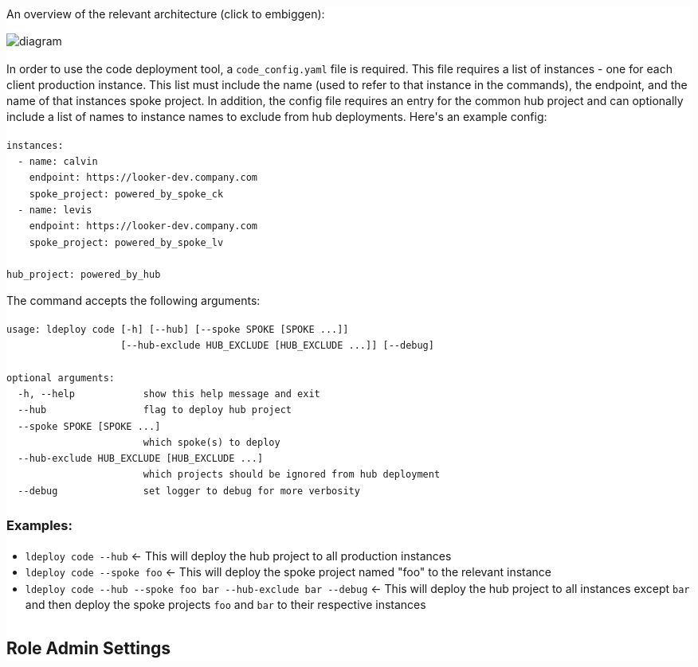 An overview of the relevant architecture (click to embiggen):

![diagram](https://www.lucidchart.com/publicSegments/view/d214e83b-6d02-4dd3-a072-31760bd3b3d9/image.png)

In order to use the code deployment tool, a `code_config.yaml` file is required. This file requires a list of instances - one
for each client production instance. This list must include the name (used to refer to that instance in the commands),
the endpoint, and the name of that instances spoke project. In addition, the config file requires an entry for the
common hub project and can optionally include a list of names to instance names to exclude from hub deployments. Here's
an example config:

```
instances:
  - name: calvin
    endpoint: https://looker-dev.company.com
    spoke_project: powered_by_spoke_ck
  - name: levis
    endpoint: https://looker-dev.company.com
    spoke_project: powered_by_spoke_lv

hub_project: powered_by_hub
```

The command accepts the following arguments:

```
usage: ldeploy code [-h] [--hub] [--spoke SPOKE [SPOKE ...]]
                    [--hub-exclude HUB_EXCLUDE [HUB_EXCLUDE ...]] [--debug]

optional arguments:
  -h, --help            show this help message and exit
  --hub                 flag to deploy hub project
  --spoke SPOKE [SPOKE ...]
                        which spoke(s) to deploy
  --hub-exclude HUB_EXCLUDE [HUB_EXCLUDE ...]
                        which projects should be ignored from hub deployment
  --debug               set logger to debug for more verbosity
```

### Examples:

- `ldeploy code --hub` <- This will deploy the hub project to all production instances
- `ldeploy code --spoke foo` <- This will deploy the spoke project named "foo" to the relevant instance
- `ldeploy code --hub --spoke foo bar --hub-exclude bar --debug` <- This will deploy the hub project to all
  instances except `bar` and then deploy the spoke projects `foo` and `bar` to their respective instances

## Role Admin Settings
